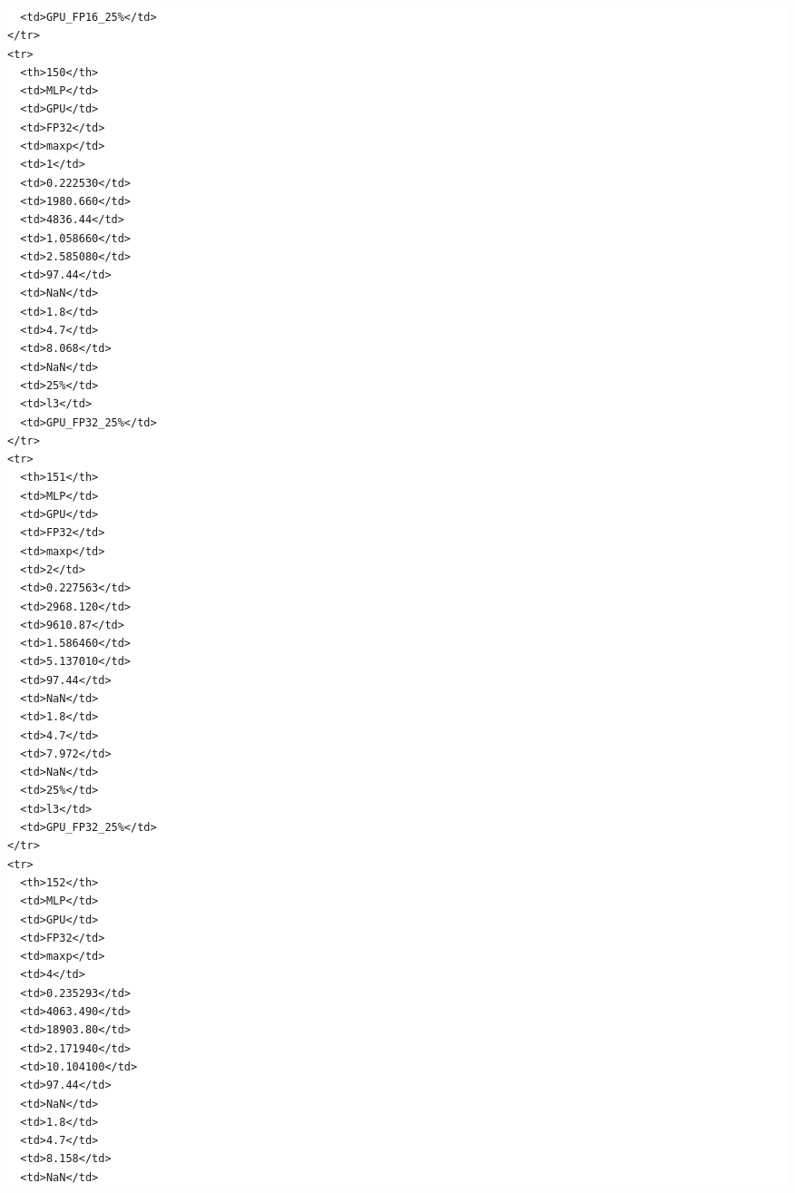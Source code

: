      <td>GPU_FP16_25%</td>
    </tr>
    <tr>
      <th>150</th>
      <td>MLP</td>
      <td>GPU</td>
      <td>FP32</td>
      <td>maxp</td>
      <td>1</td>
      <td>0.222530</td>
      <td>1980.660</td>
      <td>4836.44</td>
      <td>1.058660</td>
      <td>2.585080</td>
      <td>97.44</td>
      <td>NaN</td>
      <td>1.8</td>
      <td>4.7</td>
      <td>8.068</td>
      <td>NaN</td>
      <td>25%</td>
      <td>l3</td>
      <td>GPU_FP32_25%</td>
    </tr>
    <tr>
      <th>151</th>
      <td>MLP</td>
      <td>GPU</td>
      <td>FP32</td>
      <td>maxp</td>
      <td>2</td>
      <td>0.227563</td>
      <td>2968.120</td>
      <td>9610.87</td>
      <td>1.586460</td>
      <td>5.137010</td>
      <td>97.44</td>
      <td>NaN</td>
      <td>1.8</td>
      <td>4.7</td>
      <td>7.972</td>
      <td>NaN</td>
      <td>25%</td>
      <td>l3</td>
      <td>GPU_FP32_25%</td>
    </tr>
    <tr>
      <th>152</th>
      <td>MLP</td>
      <td>GPU</td>
      <td>FP32</td>
      <td>maxp</td>
      <td>4</td>
      <td>0.235293</td>
      <td>4063.490</td>
      <td>18903.80</td>
      <td>2.171940</td>
      <td>10.104100</td>
      <td>97.44</td>
      <td>NaN</td>
      <td>1.8</td>
      <td>4.7</td>
      <td>8.158</td>
      <td>NaN</td>